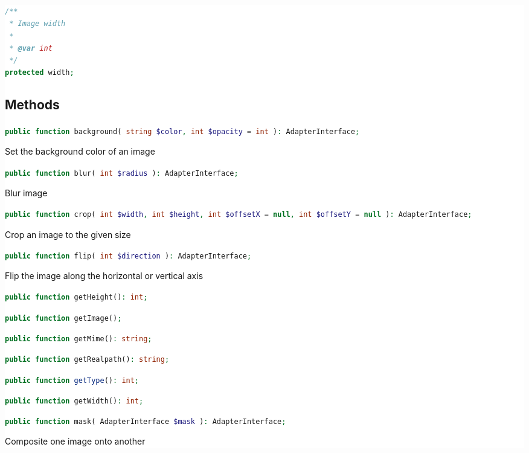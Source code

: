 ```php
/**
 * Image width
 *
 * @var int
 */
protected width;

```

## Methods

```php
public function background( string $color, int $opacity = int ): AdapterInterface;
```
Set the background color of an image


```php
public function blur( int $radius ): AdapterInterface;
```
Blur image


```php
public function crop( int $width, int $height, int $offsetX = null, int $offsetY = null ): AdapterInterface;
```
Crop an image to the given size


```php
public function flip( int $direction ): AdapterInterface;
```
Flip the image along the horizontal or vertical axis


```php
public function getHeight(): int;
```

```php
public function getImage();
```

```php
public function getMime(): string;
```

```php
public function getRealpath(): string;
```

```php
public function getType(): int;
```

```php
public function getWidth(): int;
```

```php
public function mask( AdapterInterface $mask ): AdapterInterface;
```
Composite one image onto another
